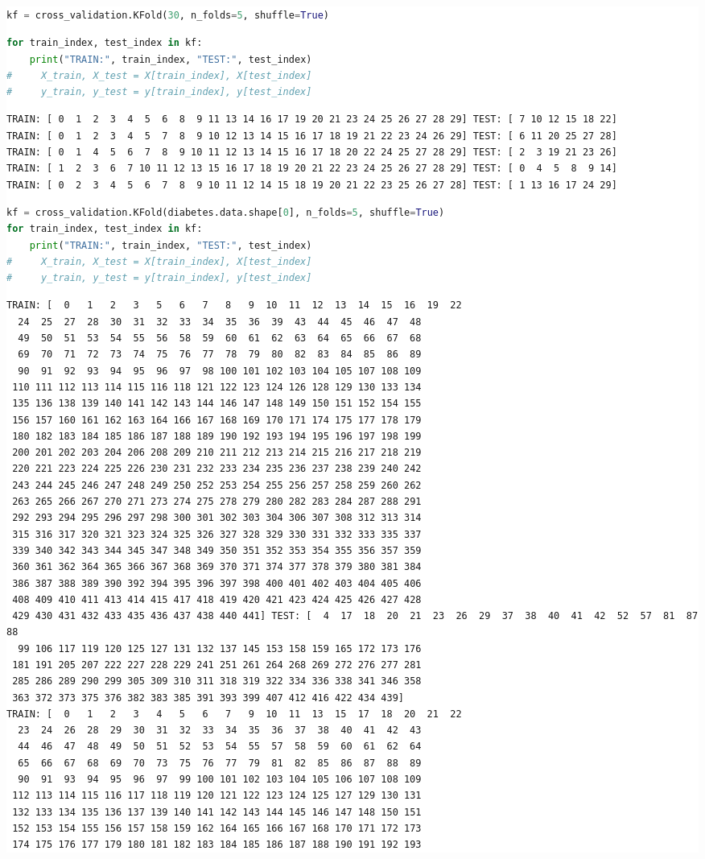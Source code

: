 
```python
kf = cross_validation.KFold(30, n_folds=5, shuffle=True)
```


```python
for train_index, test_index in kf:
    print("TRAIN:", train_index, "TEST:", test_index)
#     X_train, X_test = X[train_index], X[test_index]
#     y_train, y_test = y[train_index], y[test_index]
```

    TRAIN: [ 0  1  2  3  4  5  6  8  9 11 13 14 16 17 19 20 21 23 24 25 26 27 28 29] TEST: [ 7 10 12 15 18 22]
    TRAIN: [ 0  1  2  3  4  5  7  8  9 10 12 13 14 15 16 17 18 19 21 22 23 24 26 29] TEST: [ 6 11 20 25 27 28]
    TRAIN: [ 0  1  4  5  6  7  8  9 10 11 12 13 14 15 16 17 18 20 22 24 25 27 28 29] TEST: [ 2  3 19 21 23 26]
    TRAIN: [ 1  2  3  6  7 10 11 12 13 15 16 17 18 19 20 21 22 23 24 25 26 27 28 29] TEST: [ 0  4  5  8  9 14]
    TRAIN: [ 0  2  3  4  5  6  7  8  9 10 11 12 14 15 18 19 20 21 22 23 25 26 27 28] TEST: [ 1 13 16 17 24 29]



```python
kf = cross_validation.KFold(diabetes.data.shape[0], n_folds=5, shuffle=True)
for train_index, test_index in kf:
    print("TRAIN:", train_index, "TEST:", test_index)
#     X_train, X_test = X[train_index], X[test_index]
#     y_train, y_test = y[train_index], y[test_index]
```

    TRAIN: [  0   1   2   3   5   6   7   8   9  10  11  12  13  14  15  16  19  22
      24  25  27  28  30  31  32  33  34  35  36  39  43  44  45  46  47  48
      49  50  51  53  54  55  56  58  59  60  61  62  63  64  65  66  67  68
      69  70  71  72  73  74  75  76  77  78  79  80  82  83  84  85  86  89
      90  91  92  93  94  95  96  97  98 100 101 102 103 104 105 107 108 109
     110 111 112 113 114 115 116 118 121 122 123 124 126 128 129 130 133 134
     135 136 138 139 140 141 142 143 144 146 147 148 149 150 151 152 154 155
     156 157 160 161 162 163 164 166 167 168 169 170 171 174 175 177 178 179
     180 182 183 184 185 186 187 188 189 190 192 193 194 195 196 197 198 199
     200 201 202 203 204 206 208 209 210 211 212 213 214 215 216 217 218 219
     220 221 223 224 225 226 230 231 232 233 234 235 236 237 238 239 240 242
     243 244 245 246 247 248 249 250 252 253 254 255 256 257 258 259 260 262
     263 265 266 267 270 271 273 274 275 278 279 280 282 283 284 287 288 291
     292 293 294 295 296 297 298 300 301 302 303 304 306 307 308 312 313 314
     315 316 317 320 321 323 324 325 326 327 328 329 330 331 332 333 335 337
     339 340 342 343 344 345 347 348 349 350 351 352 353 354 355 356 357 359
     360 361 362 364 365 366 367 368 369 370 371 374 377 378 379 380 381 384
     386 387 388 389 390 392 394 395 396 397 398 400 401 402 403 404 405 406
     408 409 410 411 413 414 415 417 418 419 420 421 423 424 425 426 427 428
     429 430 431 432 433 435 436 437 438 440 441] TEST: [  4  17  18  20  21  23  26  29  37  38  40  41  42  52  57  81  87  88
      99 106 117 119 120 125 127 131 132 137 145 153 158 159 165 172 173 176
     181 191 205 207 222 227 228 229 241 251 261 264 268 269 272 276 277 281
     285 286 289 290 299 305 309 310 311 318 319 322 334 336 338 341 346 358
     363 372 373 375 376 382 383 385 391 393 399 407 412 416 422 434 439]
    TRAIN: [  0   1   2   3   4   5   6   7   9  10  11  13  15  17  18  20  21  22
      23  24  26  28  29  30  31  32  33  34  35  36  37  38  40  41  42  43
      44  46  47  48  49  50  51  52  53  54  55  57  58  59  60  61  62  64
      65  66  67  68  69  70  73  75  76  77  79  81  82  85  86  87  88  89
      90  91  93  94  95  96  97  99 100 101 102 103 104 105 106 107 108 109
     112 113 114 115 116 117 118 119 120 121 122 123 124 125 127 129 130 131
     132 133 134 135 136 137 139 140 141 142 143 144 145 146 147 148 150 151
     152 153 154 155 156 157 158 159 162 164 165 166 167 168 170 171 172 173
     174 175 176 177 179 180 181 182 183 184 185 186 187 188 190 191 192 193